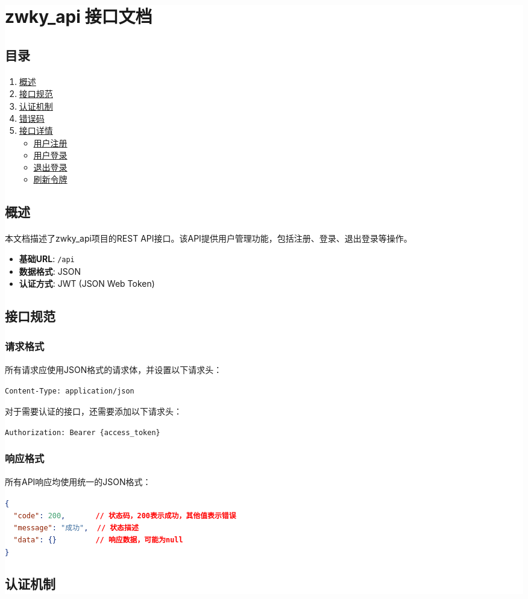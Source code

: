 # zwky_api 接口文档

## 目录

1. [概述](#概述)
2. [接口规范](#接口规范)
3. [认证机制](#认证机制)
4. [错误码](#错误码)
5. [接口详情](#接口详情)
   - [用户注册](#用户注册)
   - [用户登录](#用户登录)
   - [退出登录](#退出登录)
   - [刷新令牌](#刷新令牌)

## 概述

本文档描述了zwky_api项目的REST API接口。该API提供用户管理功能，包括注册、登录、退出登录等操作。

- **基础URL**: `/api`
- **数据格式**: JSON
- **认证方式**: JWT (JSON Web Token)

## 接口规范

### 请求格式

所有请求应使用JSON格式的请求体，并设置以下请求头：

```
Content-Type: application/json
```

对于需要认证的接口，还需要添加以下请求头：

```
Authorization: Bearer {access_token}
```

### 响应格式

所有API响应均使用统一的JSON格式：

```json
{
  "code": 200,       // 状态码，200表示成功，其他值表示错误
  "message": "成功",  // 状态描述
  "data": {}         // 响应数据，可能为null
}
```

## 认证机制
